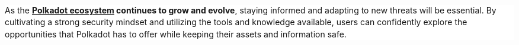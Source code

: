 As the **[Polkadot ecosystem](https://dablock.com/ecosystem/) continues to grow and evolve**, staying informed and adapting to new threats will be essential. By cultivating a strong security mindset and utilizing the tools and knowledge available, users can confidently explore the opportunities that Polkadot has to offer while keeping their assets and information safe.